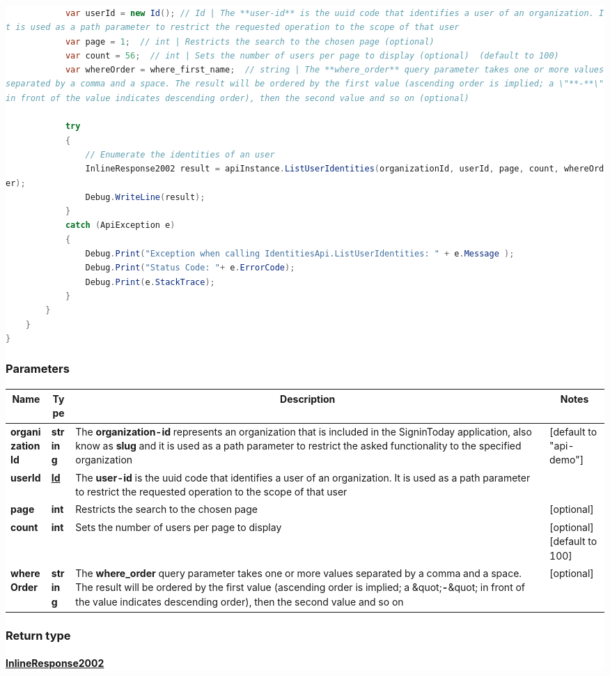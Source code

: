 ```csharp
            var userId = new Id(); // Id | The **user-id** is the uuid code that identifies a user of an organization. It is used as a path parameter to restrict the requested operation to the scope of that user 
            var page = 1;  // int | Restricts the search to the chosen page (optional) 
            var count = 56;  // int | Sets the number of users per page to display (optional)  (default to 100)
            var whereOrder = where_first_name;  // string | The **where_order** query parameter takes one or more values separated by a comma and a space. The result will be ordered by the first value (ascending order is implied; a \"**-**\" in front of the value indicates descending order), then the second value and so on (optional) 

            try
            {
                // Enumerate the identities of an user
                InlineResponse2002 result = apiInstance.ListUserIdentities(organizationId, userId, page, count, whereOrder);
                Debug.WriteLine(result);
            }
            catch (ApiException e)
            {
                Debug.Print("Exception when calling IdentitiesApi.ListUserIdentities: " + e.Message );
                Debug.Print("Status Code: "+ e.ErrorCode);
                Debug.Print(e.StackTrace);
            }
        }
    }
}
```

### Parameters


Name | Type | Description  | Notes
------------- | ------------- | ------------- | -------------
 **organizationId** | **string**| The **organization-id** represents an organization that is included in the SigninToday application, also know as **slug** and it is used as a path parameter to restrict the asked functionality to the specified organization  | [default to &quot;api-demo&quot;]
 **userId** | [**Id**](Id.md)| The **user-id** is the uuid code that identifies a user of an organization. It is used as a path parameter to restrict the requested operation to the scope of that user  | 
 **page** | **int**| Restricts the search to the chosen page | [optional] 
 **count** | **int**| Sets the number of users per page to display | [optional] [default to 100]
 **whereOrder** | **string**| The **where_order** query parameter takes one or more values separated by a comma and a space. The result will be ordered by the first value (ascending order is implied; a \&quot;**-**\&quot; in front of the value indicates descending order), then the second value and so on | [optional] 

### Return type

[**InlineResponse2002**](InlineResponse2002.md)
